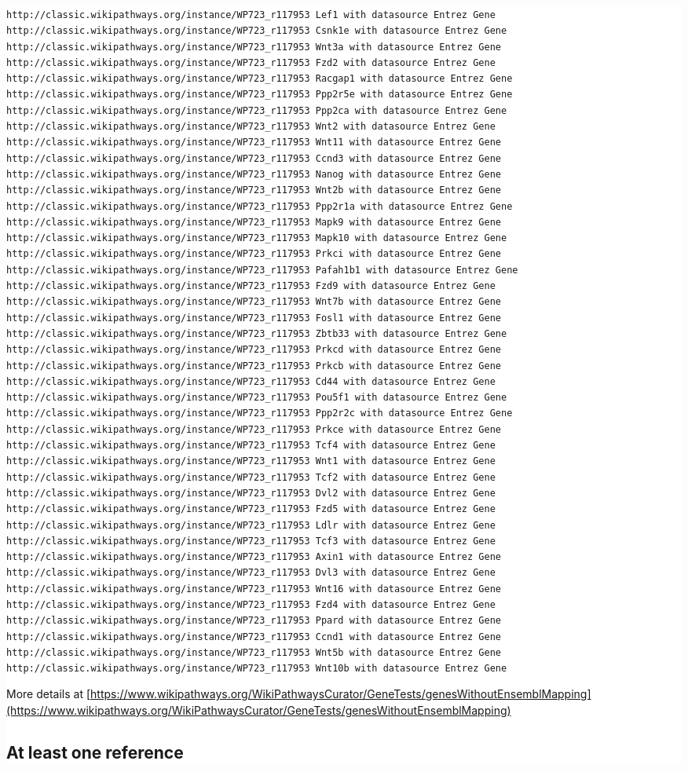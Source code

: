 ```
http://classic.wikipathways.org/instance/WP723_r117953 Lef1 with datasource Entrez Gene
http://classic.wikipathways.org/instance/WP723_r117953 Csnk1e with datasource Entrez Gene
http://classic.wikipathways.org/instance/WP723_r117953 Wnt3a with datasource Entrez Gene
http://classic.wikipathways.org/instance/WP723_r117953 Fzd2 with datasource Entrez Gene
http://classic.wikipathways.org/instance/WP723_r117953 Racgap1 with datasource Entrez Gene
http://classic.wikipathways.org/instance/WP723_r117953 Ppp2r5e with datasource Entrez Gene
http://classic.wikipathways.org/instance/WP723_r117953 Ppp2ca with datasource Entrez Gene
http://classic.wikipathways.org/instance/WP723_r117953 Wnt2 with datasource Entrez Gene
http://classic.wikipathways.org/instance/WP723_r117953 Wnt11 with datasource Entrez Gene
http://classic.wikipathways.org/instance/WP723_r117953 Ccnd3 with datasource Entrez Gene
http://classic.wikipathways.org/instance/WP723_r117953 Nanog with datasource Entrez Gene
http://classic.wikipathways.org/instance/WP723_r117953 Wnt2b with datasource Entrez Gene
http://classic.wikipathways.org/instance/WP723_r117953 Ppp2r1a with datasource Entrez Gene
http://classic.wikipathways.org/instance/WP723_r117953 Mapk9 with datasource Entrez Gene
http://classic.wikipathways.org/instance/WP723_r117953 Mapk10 with datasource Entrez Gene
http://classic.wikipathways.org/instance/WP723_r117953 Prkci with datasource Entrez Gene
http://classic.wikipathways.org/instance/WP723_r117953 Pafah1b1 with datasource Entrez Gene
http://classic.wikipathways.org/instance/WP723_r117953 Fzd9 with datasource Entrez Gene
http://classic.wikipathways.org/instance/WP723_r117953 Wnt7b with datasource Entrez Gene
http://classic.wikipathways.org/instance/WP723_r117953 Fosl1 with datasource Entrez Gene
http://classic.wikipathways.org/instance/WP723_r117953 Zbtb33 with datasource Entrez Gene
http://classic.wikipathways.org/instance/WP723_r117953 Prkcd with datasource Entrez Gene
http://classic.wikipathways.org/instance/WP723_r117953 Prkcb with datasource Entrez Gene
http://classic.wikipathways.org/instance/WP723_r117953 Cd44 with datasource Entrez Gene
http://classic.wikipathways.org/instance/WP723_r117953 Pou5f1 with datasource Entrez Gene
http://classic.wikipathways.org/instance/WP723_r117953 Ppp2r2c with datasource Entrez Gene
http://classic.wikipathways.org/instance/WP723_r117953 Prkce with datasource Entrez Gene
http://classic.wikipathways.org/instance/WP723_r117953 Tcf4 with datasource Entrez Gene
http://classic.wikipathways.org/instance/WP723_r117953 Wnt1 with datasource Entrez Gene
http://classic.wikipathways.org/instance/WP723_r117953 Tcf2 with datasource Entrez Gene
http://classic.wikipathways.org/instance/WP723_r117953 Dvl2 with datasource Entrez Gene
http://classic.wikipathways.org/instance/WP723_r117953 Fzd5 with datasource Entrez Gene
http://classic.wikipathways.org/instance/WP723_r117953 Ldlr with datasource Entrez Gene
http://classic.wikipathways.org/instance/WP723_r117953 Tcf3 with datasource Entrez Gene
http://classic.wikipathways.org/instance/WP723_r117953 Axin1 with datasource Entrez Gene
http://classic.wikipathways.org/instance/WP723_r117953 Dvl3 with datasource Entrez Gene
http://classic.wikipathways.org/instance/WP723_r117953 Wnt16 with datasource Entrez Gene
http://classic.wikipathways.org/instance/WP723_r117953 Fzd4 with datasource Entrez Gene
http://classic.wikipathways.org/instance/WP723_r117953 Ppard with datasource Entrez Gene
http://classic.wikipathways.org/instance/WP723_r117953 Ccnd1 with datasource Entrez Gene
http://classic.wikipathways.org/instance/WP723_r117953 Wnt5b with datasource Entrez Gene
http://classic.wikipathways.org/instance/WP723_r117953 Wnt10b with datasource Entrez Gene
```

More details at [https://www.wikipathways.org/WikiPathwaysCurator/GeneTests/genesWithoutEnsemblMapping](https://www.wikipathways.org/WikiPathwaysCurator/GeneTests/genesWithoutEnsemblMapping)

<a name="d0a459f0" />

## At least one reference
